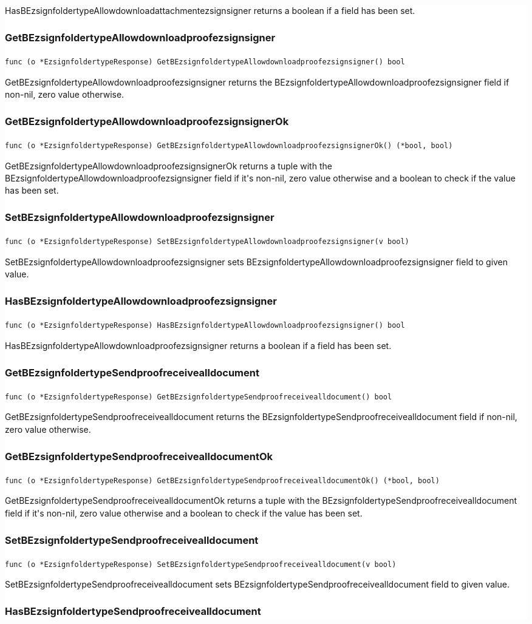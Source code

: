 HasBEzsignfoldertypeAllowdownloadattachmentezsignsigner returns a boolean if a field has been set.

### GetBEzsignfoldertypeAllowdownloadproofezsignsigner

`func (o *EzsignfoldertypeResponse) GetBEzsignfoldertypeAllowdownloadproofezsignsigner() bool`

GetBEzsignfoldertypeAllowdownloadproofezsignsigner returns the BEzsignfoldertypeAllowdownloadproofezsignsigner field if non-nil, zero value otherwise.

### GetBEzsignfoldertypeAllowdownloadproofezsignsignerOk

`func (o *EzsignfoldertypeResponse) GetBEzsignfoldertypeAllowdownloadproofezsignsignerOk() (*bool, bool)`

GetBEzsignfoldertypeAllowdownloadproofezsignsignerOk returns a tuple with the BEzsignfoldertypeAllowdownloadproofezsignsigner field if it's non-nil, zero value otherwise
and a boolean to check if the value has been set.

### SetBEzsignfoldertypeAllowdownloadproofezsignsigner

`func (o *EzsignfoldertypeResponse) SetBEzsignfoldertypeAllowdownloadproofezsignsigner(v bool)`

SetBEzsignfoldertypeAllowdownloadproofezsignsigner sets BEzsignfoldertypeAllowdownloadproofezsignsigner field to given value.

### HasBEzsignfoldertypeAllowdownloadproofezsignsigner

`func (o *EzsignfoldertypeResponse) HasBEzsignfoldertypeAllowdownloadproofezsignsigner() bool`

HasBEzsignfoldertypeAllowdownloadproofezsignsigner returns a boolean if a field has been set.

### GetBEzsignfoldertypeSendproofreceivealldocument

`func (o *EzsignfoldertypeResponse) GetBEzsignfoldertypeSendproofreceivealldocument() bool`

GetBEzsignfoldertypeSendproofreceivealldocument returns the BEzsignfoldertypeSendproofreceivealldocument field if non-nil, zero value otherwise.

### GetBEzsignfoldertypeSendproofreceivealldocumentOk

`func (o *EzsignfoldertypeResponse) GetBEzsignfoldertypeSendproofreceivealldocumentOk() (*bool, bool)`

GetBEzsignfoldertypeSendproofreceivealldocumentOk returns a tuple with the BEzsignfoldertypeSendproofreceivealldocument field if it's non-nil, zero value otherwise
and a boolean to check if the value has been set.

### SetBEzsignfoldertypeSendproofreceivealldocument

`func (o *EzsignfoldertypeResponse) SetBEzsignfoldertypeSendproofreceivealldocument(v bool)`

SetBEzsignfoldertypeSendproofreceivealldocument sets BEzsignfoldertypeSendproofreceivealldocument field to given value.

### HasBEzsignfoldertypeSendproofreceivealldocument
